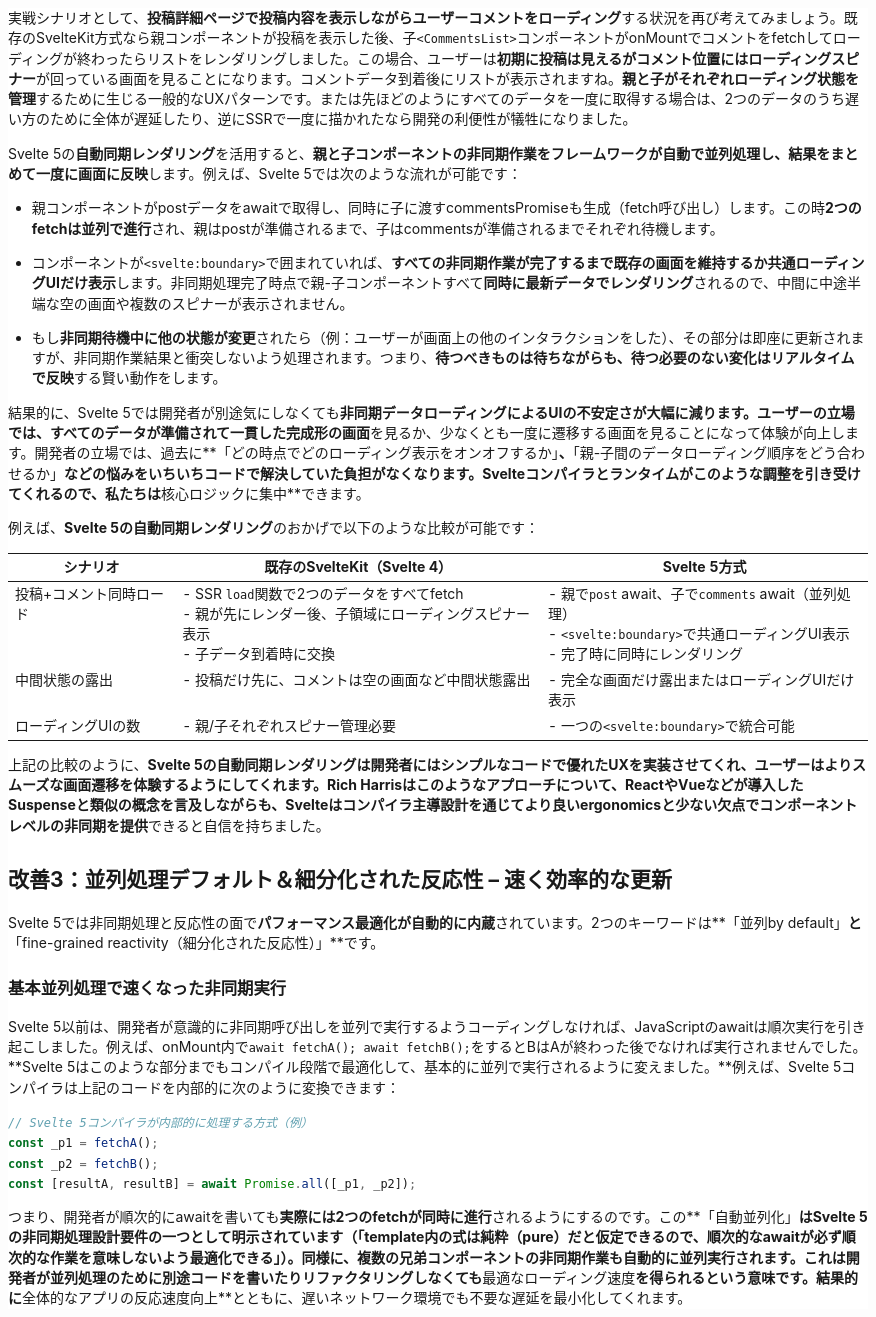 実戦シナリオとして、**投稿詳細ページで投稿内容を表示しながらユーザーコメントをローディング**する状況を再び考えてみましょう。既存のSvelteKit方式なら親コンポーネントが投稿を表示した後、子`<CommentsList>`コンポーネントがonMountでコメントをfetchしてローディングが終わったらリストをレンダリングしました。この場合、ユーザーは**初期に投稿は見えるがコメント位置にはローディングスピナー**が回っている画面を見ることになります。コメントデータ到着後にリストが表示されますね。**親と子がそれぞれローディング状態を管理**するために生じる一般的なUXパターンです。または先ほどのようにすべてのデータを一度に取得する場合は、2つのデータのうち遅い方のために全体が遅延したり、逆にSSRで一度に描かれたなら開発の利便性が犠牲になりました。

Svelte 5の**自動同期レンダリング**を活用すると、**親と子コンポーネントの非同期作業をフレームワークが自動で並列処理し、結果をまとめて一度に画面に反映**します。例えば、Svelte 5では次のような流れが可能です：

- 親コンポーネントがpostデータをawaitで取得し、同時に子に渡すcommentsPromiseも生成（fetch呼び出し）します。この時**2つのfetchは並列で進行**され、親はpostが準備されるまで、子はcommentsが準備されるまでそれぞれ待機します。

- コンポーネントが`<svelte:boundary>`で囲まれていれば、**すべての非同期作業が完了するまで既存の画面を維持するか共通ローディングUIだけ表示**します。非同期処理完了時点で親-子コンポーネントすべて**同時に最新データでレンダリング**されるので、中間に中途半端な空の画面や複数のスピナーが表示されません。

- もし**非同期待機中に他の状態が変更**されたら（例：ユーザーが画面上の他のインタラクションをした）、その部分は即座に更新されますが、非同期作業結果と衝突しないよう処理されます。つまり、**待つべきものは待ちながらも、待つ必要のない変化はリアルタイムで反映**する賢い動作をします。

結果的に、Svelte 5では開発者が別途気にしなくても**非同期データローディングによるUIの不安定さが大幅に減ります。**ユーザーの立場では、すべてのデータが準備されて**一貫した完成形の画面**を見るか、少なくとも一度に遷移する画面を見ることになって体験が向上します。開発者の立場では、過去に**「どの時点でどのローディング表示をオンオフするか」**、**「親-子間のデータローディング順序をどう合わせるか」**などの悩みをいちいちコードで解決していた負担がなくなります。Svelteコンパイラとランタイムがこのような調整を引き受けてくれるので、私たちは**核心ロジックに集中**できます。

例えば、**Svelte 5の自動同期レンダリング**のおかげで以下のような比較が可能です：

| **シナリオ**              | **既存のSvelteKit（Svelte 4）**                                                                                              | **Svelte 5方式**                                                                                                              |
|---------------------------|-------------------------------------------------------------------------------------------------------------------------------|-------------------------------------------------------------------------------------------------------------------------------|
| 投稿+コメント同時ロード    | - SSR `load`関数で2つのデータをすべてfetch<br>- 親が先にレンダー後、子領域にローディングスピナー表示<br>- 子データ到着時に交換 | - 親で`post` await、子で`comments` await（並列処理）<br>- `<svelte:boundary>`で共通ローディングUI表示<br>- 完了時に同時にレンダリング |
| 中間状態の露出            | - 投稿だけ先に、コメントは空の画面など中間状態露出                                                                          | - 完全な画面だけ露出またはローディングUIだけ表示                                                                            |
| ローディングUIの数        | - 親/子それぞれスピナー管理必要                                                                                              | - 一つの`<svelte:boundary>`で統合可能                                                                                         |

上記の比較のように、**Svelte 5の自動同期レンダリングは開発者にはシンプルなコードで優れたUXを実装させてくれ、ユーザーはよりスムーズな画面遷移を体験するようにしてくれます。**Rich Harrisはこのようなアプローチについて、ReactやVueなどが導入したSuspenseと類似の概念を言及しながらも、Svelteはコンパイラ主導設計を通じて**より良いergonomicsと少ない欠点でコンポーネントレベルの非同期を提供**できると自信を持ちました。

## 改善3：並列処理デフォルト＆細分化された反応性 – 速く効率的な更新

Svelte 5では非同期処理と反応性の面で**パフォーマンス最適化が自動的に内蔵**されています。2つのキーワードは**「並列by default」**と**「fine-grained reactivity（細分化された反応性）」**です。

### 基本並列処理で速くなった非同期実行

Svelte 5以前は、開発者が意識的に非同期呼び出しを並列で実行するようコーディングしなければ、JavaScriptのawaitは順次実行を引き起こしました。例えば、onMount内で`await fetchA(); await fetchB();`をするとBはAが終わった後でなければ実行されませんでした。**Svelte 5はこのような部分までもコンパイル段階で最適化して、基本的に並列で実行されるように変えました。**例えば、Svelte 5コンパイラは上記のコードを内部的に次のように変換できます：

```js
// Svelte 5コンパイラが内部的に処理する方式（例）
const _p1 = fetchA();
const _p2 = fetchB();
const [resultA, resultB] = await Promise.all([_p1, _p2]);
```

つまり、開発者が順次的にawaitを書いても**実際には2つのfetchが同時に進行**されるようにするのです。この**「自動並列化」**はSvelte 5の非同期処理設計要件の一つとして明示されています（「template内の式は純粋（pure）だと仮定できるので、順次的なawaitが必ず順次的な作業を意味しないよう最適化できる」）。同様に、**複数の兄弟コンポーネントの非同期作業も自動的に並列実行**されます。これは開発者が並列処理のために別途コードを書いたりリファクタリングしなくても**最適なローディング速度**を得られるという意味です。結果的に**全体的なアプリの反応速度向上**とともに、遅いネットワーク環境でも不要な遅延を最小化してくれます。
